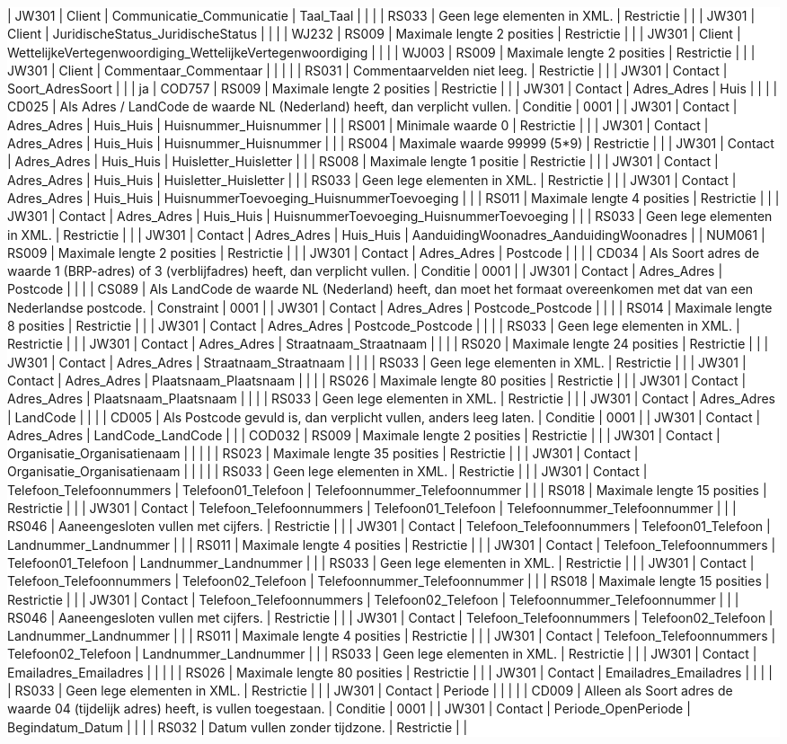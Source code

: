 | JW301 | Client | Communicatie_Communicatie | Taal_Taal |  |  |  | RS033 | Geen lege elementen in XML. | Restrictie |  |
| JW301 | Client | JuridischeStatus_JuridischeStatus |  |  |  | WJ232 | RS009 | Maximale lengte 2 posities | Restrictie |  |
| JW301 | Client | WettelijkeVertegenwoordiging_WettelijkeVertegenwoordiging |  |  |  | WJ003 | RS009 | Maximale lengte 2 posities | Restrictie |  |
| JW301 | Client | Commentaar_Commentaar |  |  |  |  | RS031 | Commentaarvelden niet leeg. | Restrictie |  |
| JW301 | Contact | Soort_AdresSoort |  |  | ja | COD757 | RS009 | Maximale lengte 2 posities | Restrictie |  |
| JW301 | Contact | Adres_Adres | Huis |  |  |  | CD025 | Als Adres / LandCode de waarde NL (Nederland) heeft, dan verplicht vullen. | Conditie | 0001 |
| JW301 | Contact | Adres_Adres | Huis_Huis | Huisnummer_Huisnummer |  |  | RS001 | Minimale waarde 0 | Restrictie |  |
| JW301 | Contact | Adres_Adres | Huis_Huis | Huisnummer_Huisnummer |  |  | RS004 | Maximale waarde 99999 (5*9) | Restrictie |  |
| JW301 | Contact | Adres_Adres | Huis_Huis | Huisletter_Huisletter |  |  | RS008 | Maximale lengte 1 positie | Restrictie |  |
| JW301 | Contact | Adres_Adres | Huis_Huis | Huisletter_Huisletter |  |  | RS033 | Geen lege elementen in XML. | Restrictie |  |
| JW301 | Contact | Adres_Adres | Huis_Huis | HuisnummerToevoeging_HuisnummerToevoeging |  |  | RS011 | Maximale lengte 4 posities | Restrictie |  |
| JW301 | Contact | Adres_Adres | Huis_Huis | HuisnummerToevoeging_HuisnummerToevoeging |  |  | RS033 | Geen lege elementen in XML. | Restrictie |  |
| JW301 | Contact | Adres_Adres | Huis_Huis | AanduidingWoonadres_AanduidingWoonadres |  | NUM061 | RS009 | Maximale lengte 2 posities | Restrictie |  |
| JW301 | Contact | Adres_Adres | Postcode |  |  |  | CD034 | Als Soort adres de waarde 1 (BRP-adres) of 3 (verblijfadres) heeft, dan verplicht vullen. | Conditie | 0001 |
| JW301 | Contact | Adres_Adres | Postcode |  |  |  | CS089 | Als LandCode de waarde NL (Nederland) heeft, dan moet het formaat overeenkomen met dat van een Nederlandse postcode. | Constraint | 0001 |
| JW301 | Contact | Adres_Adres | Postcode_Postcode |  |  |  | RS014 | Maximale lengte 8 posities | Restrictie |  |
| JW301 | Contact | Adres_Adres | Postcode_Postcode |  |  |  | RS033 | Geen lege elementen in XML. | Restrictie |  |
| JW301 | Contact | Adres_Adres | Straatnaam_Straatnaam |  |  |  | RS020 | Maximale lengte 24 posities | Restrictie |  |
| JW301 | Contact | Adres_Adres | Straatnaam_Straatnaam |  |  |  | RS033 | Geen lege elementen in XML. | Restrictie |  |
| JW301 | Contact | Adres_Adres | Plaatsnaam_Plaatsnaam |  |  |  | RS026 | Maximale lengte 80 posities | Restrictie |  |
| JW301 | Contact | Adres_Adres | Plaatsnaam_Plaatsnaam |  |  |  | RS033 | Geen lege elementen in XML. | Restrictie |  |
| JW301 | Contact | Adres_Adres | LandCode |  |  |  | CD005 | Als Postcode gevuld is, dan verplicht vullen, anders leeg laten. | Conditie | 0001 |
| JW301 | Contact | Adres_Adres | LandCode_LandCode |  |  | COD032 | RS009 | Maximale lengte 2 posities | Restrictie |  |
| JW301 | Contact | Organisatie_Organisatienaam |  |  |  |  | RS023 | Maximale lengte 35 posities | Restrictie |  |
| JW301 | Contact | Organisatie_Organisatienaam |  |  |  |  | RS033 | Geen lege elementen in XML. | Restrictie |  |
| JW301 | Contact | Telefoon_Telefoonnummers | Telefoon01_Telefoon | Telefoonnummer_Telefoonnummer |  |  | RS018 | Maximale lengte 15 posities | Restrictie |  |
| JW301 | Contact | Telefoon_Telefoonnummers | Telefoon01_Telefoon | Telefoonnummer_Telefoonnummer |  |  | RS046 | Aaneengesloten vullen met cijfers. | Restrictie |  |
| JW301 | Contact | Telefoon_Telefoonnummers | Telefoon01_Telefoon | Landnummer_Landnummer |  |  | RS011 | Maximale lengte 4 posities | Restrictie |  |
| JW301 | Contact | Telefoon_Telefoonnummers | Telefoon01_Telefoon | Landnummer_Landnummer |  |  | RS033 | Geen lege elementen in XML. | Restrictie |  |
| JW301 | Contact | Telefoon_Telefoonnummers | Telefoon02_Telefoon | Telefoonnummer_Telefoonnummer |  |  | RS018 | Maximale lengte 15 posities | Restrictie |  |
| JW301 | Contact | Telefoon_Telefoonnummers | Telefoon02_Telefoon | Telefoonnummer_Telefoonnummer |  |  | RS046 | Aaneengesloten vullen met cijfers. | Restrictie |  |
| JW301 | Contact | Telefoon_Telefoonnummers | Telefoon02_Telefoon | Landnummer_Landnummer |  |  | RS011 | Maximale lengte 4 posities | Restrictie |  |
| JW301 | Contact | Telefoon_Telefoonnummers | Telefoon02_Telefoon | Landnummer_Landnummer |  |  | RS033 | Geen lege elementen in XML. | Restrictie |  |
| JW301 | Contact | Emailadres_Emailadres |  |  |  |  | RS026 | Maximale lengte 80 posities | Restrictie |  |
| JW301 | Contact | Emailadres_Emailadres |  |  |  |  | RS033 | Geen lege elementen in XML. | Restrictie |  |
| JW301 | Contact | Periode |  |  |  |  | CD009 | Alleen als Soort adres de waarde 04 (tijdelijk adres) heeft, is vullen toegestaan. | Conditie | 0001 |
| JW301 | Contact | Periode_OpenPeriode | Begindatum_Datum |  |  |  | RS032 | Datum vullen zonder tijdzone. | Restrictie |  |
